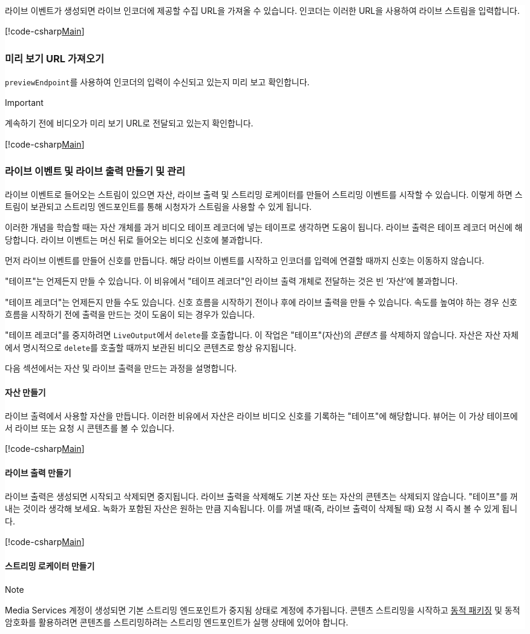 라이브 이벤트가 생성되면 라이브 인코더에 제공할 수집 URL을 가져올 수 있습니다. 인코더는 이러한 URL을 사용하여 라이브 스트림을 입력합니다.

[!code-csharp[Main](../../../media-services-v3-dotnet/Live/LiveEventWithDVR/Program.cs#GetIngestURL)]

### <a name="get-the-preview-url"></a>미리 보기 URL 가져오기

`previewEndpoint`를 사용하여 인코더의 입력이 수신되고 있는지 미리 보고 확인합니다.

> [!IMPORTANT]
> 계속하기 전에 비디오가 미리 보기 URL로 전달되고 있는지 확인합니다.

[!code-csharp[Main](../../../media-services-v3-dotnet/Live/LiveEventWithDVR/Program.cs#GetPreviewURLs)]

### <a name="create-and-manage-live-events-and-live-outputs"></a>라이브 이벤트 및 라이브 출력 만들기 및 관리

라이브 이벤트로 들어오는 스트림이 있으면 자산, 라이브 출력 및 스트리밍 로케이터를 만들어 스트리밍 이벤트를 시작할 수 있습니다. 이렇게 하면 스트림이 보관되고 스트리밍 엔드포인트를 통해 시청자가 스트림을 사용할 수 있게 됩니다.

이러한 개념을 학습할 때는 자산 개체를 과거 비디오 테이프 레코더에 넣는 테이프로 생각하면 도움이 됩니다. 라이브 출력은 테이프 레코더 머신에 해당합니다. 라이브 이벤트는 머신 뒤로 들어오는 비디오 신호에 불과합니다.

먼저 라이브 이벤트를 만들어 신호를 만듭니다. 해당 라이브 이벤트를 시작하고 인코더를 입력에 연결할 때까지 신호는 이동하지 않습니다.

"테이프"는 언제든지 만들 수 있습니다. 이 비유에서 "테이프 레코더"인 라이브 출력 개체로 전달하는 것은 빈 ‘자산’에 불과합니다.

"테이프 레코더"는 언제든지 만들 수도 있습니다. 신호 흐름을 시작하기 전이나 후에 라이브 출력을 만들 수 있습니다. 속도를 높여야 하는 경우 신호 흐름을 시작하기 전에 출력을 만드는 것이 도움이 되는 경우가 있습니다.

"테이프 레코더"를 중지하려면 `LiveOutput`에서 `delete`를 호출합니다. 이 작업은 "테이프"(자산)의 *콘텐츠* 를 삭제하지 않습니다. 자산은 자산 자체에서 명시적으로 `delete`를 호출할 때까지 보관된 비디오 콘텐츠로 항상 유지됩니다. 

다음 섹션에서는 자산 및 라이브 출력을 만드는 과정을 설명합니다.

#### <a name="create-an-asset"></a>자산 만들기

라이브 출력에서 사용할 자산을 만듭니다. 이러한 비유에서 자산은 라이브 비디오 신호를 기록하는 "테이프"에 해당합니다. 뷰어는 이 가상 테이프에서 라이브 또는 요청 시 콘텐츠를 볼 수 있습니다.

[!code-csharp[Main](../../../media-services-v3-dotnet/Live/LiveEventWithDVR/Program.cs#CreateAsset)]

#### <a name="create-a-live-output"></a>라이브 출력 만들기

라이브 출력은 생성되면 시작되고 삭제되면 중지됩니다.  라이브 출력을 삭제해도 기본 자산 또는 자산의 콘텐츠는 삭제되지 않습니다. "테이프"를 꺼내는 것이라 생각해 보세요. 녹화가 포함된 자산은 원하는 만큼 지속됩니다. 이를 꺼낼 때(즉, 라이브 출력이 삭제될 때) 요청 시 즉시 볼 수 있게 됩니다.

[!code-csharp[Main](../../../media-services-v3-dotnet/Live/LiveEventWithDVR/Program.cs#CreateLiveOutput)]

#### <a name="create-a-streaming-locator"></a>스트리밍 로케이터 만들기

> [!NOTE]
> Media Services 계정이 생성되면 기본 스트리밍 엔드포인트가 중지됨 상태로 계정에 추가됩니다. 콘텐츠 스트리밍을 시작하고 [동적 패키징](encode-dynamic-packaging-concept.md) 및 동적 암호화를 활용하려면 콘텐츠를 스트리밍하려는 스트리밍 엔드포인트가 실행 상태에 있어야 합니다.
